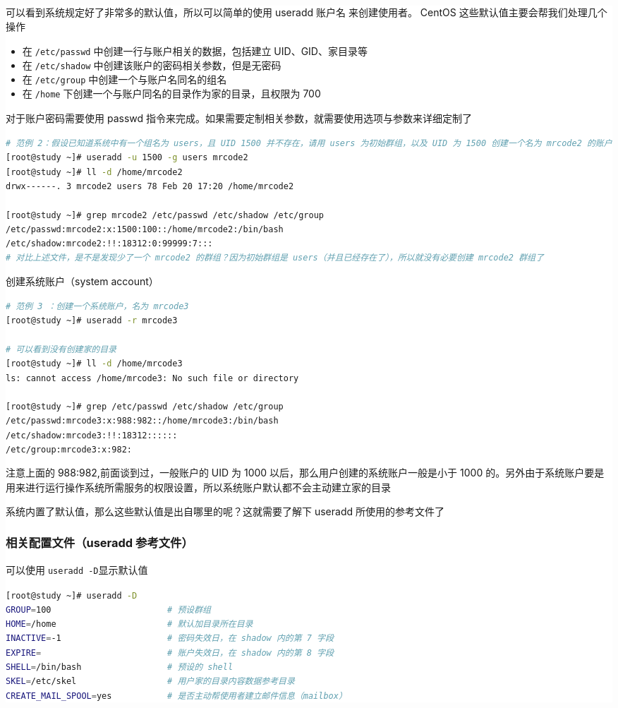 可以看到系统规定好了非常多的默认值，所以可以简单的使用 useradd 账户名 来创建使用者。 CentOS 这些默认值主要会帮我们处理几个操作

- 在 `/etc/passwd` 中创建一行与账户相关的数据，包括建立 UID、GID、家目录等
- 在 `/etc/shadow` 中创建该账户的密码相关参数，但是无密码
- 在 `/etc/group` 中创建一个与账户名同名的组名
- 在 `/home` 下创建一个与账户同名的目录作为家的目录，且权限为 700

对于账户密码需要使用 passwd 指令来完成。如果需要定制相关参数，就需要使用选项与参数来详细定制了

```bash
# 范例 2：假设已知道系统中有一个组名为 users，且 UID 1500 并不存在，请用 users 为初始群组，以及 UID 为 1500 创建一个名为 mrcode2 的账户
[root@study ~]# useradd -u 1500 -g users mrcode2
[root@study ~]# ll -d /home/mrcode2
drwx------. 3 mrcode2 users 78 Feb 20 17:20 /home/mrcode2

[root@study ~]# grep mrcode2 /etc/passwd /etc/shadow /etc/group
/etc/passwd:mrcode2:x:1500:100::/home/mrcode2:/bin/bash
/etc/shadow:mrcode2:!!:18312:0:99999:7:::
# 对比上述文件，是不是发现少了一个 mrcode2 的群组？因为初始群组是 users（并且已经存在了），所以就没有必要创建 mrcode2 群组了
```

创建系统账户（system account）

```bash
# 范例 3 ：创建一个系统账户，名为 mrcode3
[root@study ~]# useradd -r mrcode3

# 可以看到没有创建家的目录
[root@study ~]# ll -d /home/mrcode3
ls: cannot access /home/mrcode3: No such file or directory

[root@study ~]# grep /etc/passwd /etc/shadow /etc/group
/etc/passwd:mrcode3:x:988:982::/home/mrcode3:/bin/bash
/etc/shadow:mrcode3:!!:18312::::::
/etc/group:mrcode3:x:982:

```

注意上面的 988:982,前面谈到过，一般账户的 UID 为 1000 以后，那么用户创建的系统账户一般是小于 1000 的。另外由于系统账户要是用来进行运行操作系统所需服务的权限设置，所以系统账户默认都不会主动建立家的目录

系统内置了默认值，那么这些默认值是出自哪里的呢？这就需要了解下 useradd 所使用的参考文件了

### 相关配置文件（useradd 参考文件）

可以使用 `useradd -D`显示默认值

```bash
[root@study ~]# useradd -D
GROUP=100						# 预设群组
HOME=/home						# 默认加目录所在目录
INACTIVE=-1						# 密码失效日，在 shadow 内的第 7 字段
EXPIRE=							# 账户失效日，在 shadow 内的第 8 字段
SHELL=/bin/bash					# 预设的 shell
SKEL=/etc/skel					# 用户家的目录内容数据参考目录
CREATE_MAIL_SPOOL=yes			# 是否主动帮使用者建立邮件信息（mailbox）
```
